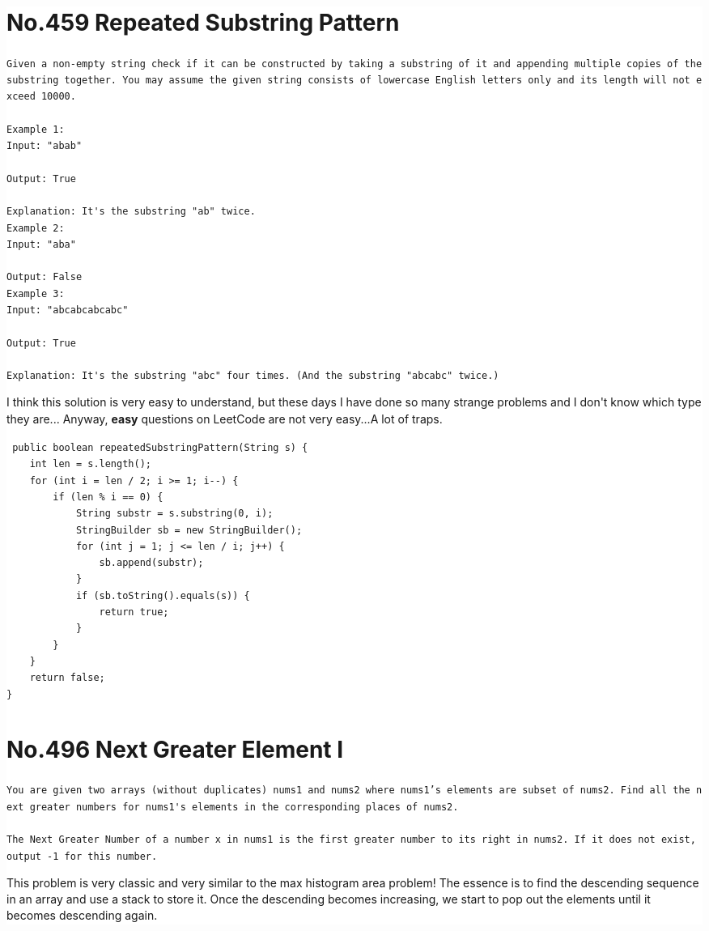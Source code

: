 # No.459 Repeated Substring Pattern

    Given a non-empty string check if it can be constructed by taking a substring of it and appending multiple copies of the substring together. You may assume the given string consists of lowercase English letters only and its length will not exceed 10000.
    
    Example 1:
    Input: "abab"
    
    Output: True
    
    Explanation: It's the substring "ab" twice.
    Example 2:
    Input: "aba"
    
    Output: False
    Example 3:
    Input: "abcabcabcabc"
    
    Output: True
    
    Explanation: It's the substring "abc" four times. (And the substring "abcabc" twice.)
    
I think this solution is very easy to understand, but these days I have done so many strange problems and I don't know which type they are... Anyway, **easy** questions on LeetCode are not very easy...A lot of traps.

     public boolean repeatedSubstringPattern(String s) {
        int len = s.length();
        for (int i = len / 2; i >= 1; i--) {
            if (len % i == 0) {
                String substr = s.substring(0, i);
                StringBuilder sb = new StringBuilder();
                for (int j = 1; j <= len / i; j++) {
                    sb.append(substr);
                }
                if (sb.toString().equals(s)) {
                    return true;
                }
            }
        }
        return false;
    }

# No.496 Next Greater Element I

    You are given two arrays (without duplicates) nums1 and nums2 where nums1’s elements are subset of nums2. Find all the next greater numbers for nums1's elements in the corresponding places of nums2.
    
    The Next Greater Number of a number x in nums1 is the first greater number to its right in nums2. If it does not exist, output -1 for this number.

This problem is very classic and very similar to the max histogram area problem! The essence is to find the descending sequence in an array and use a stack to store it. Once the descending becomes increasing, we start to pop out the elements until it becomes descending again.
